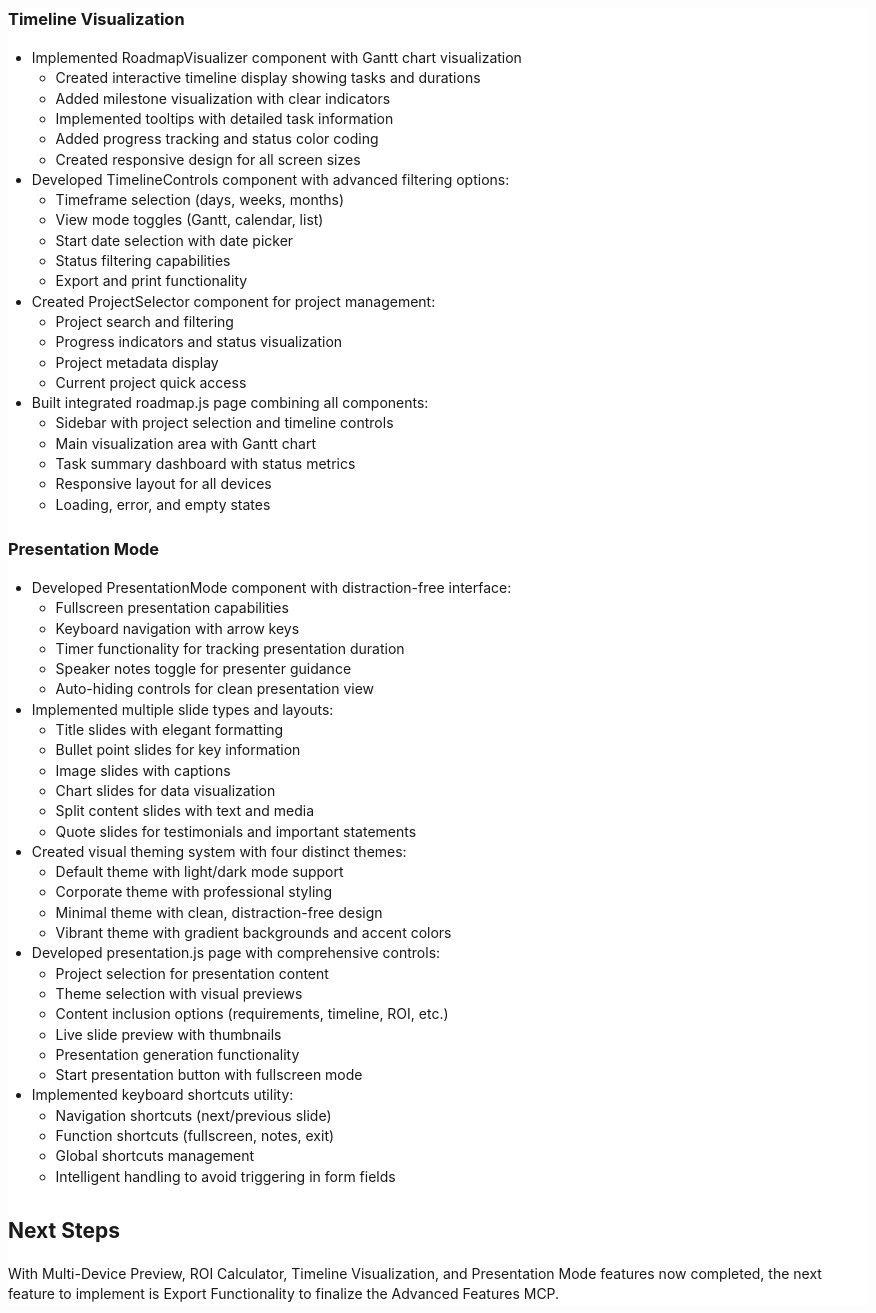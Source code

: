 ### Timeline Visualization
- Implemented RoadmapVisualizer component with Gantt chart visualization
  - Created interactive timeline display showing tasks and durations
  - Added milestone visualization with clear indicators
  - Implemented tooltips with detailed task information
  - Added progress tracking and status color coding
  - Created responsive design for all screen sizes
- Developed TimelineControls component with advanced filtering options:
  - Timeframe selection (days, weeks, months)
  - View mode toggles (Gantt, calendar, list)
  - Start date selection with date picker
  - Status filtering capabilities
  - Export and print functionality
- Created ProjectSelector component for project management:
  - Project search and filtering
  - Progress indicators and status visualization
  - Project metadata display
  - Current project quick access
- Built integrated roadmap.js page combining all components:
  - Sidebar with project selection and timeline controls
  - Main visualization area with Gantt chart
  - Task summary dashboard with status metrics
  - Responsive layout for all devices
  - Loading, error, and empty states

### Presentation Mode
- Developed PresentationMode component with distraction-free interface:
  - Fullscreen presentation capabilities
  - Keyboard navigation with arrow keys
  - Timer functionality for tracking presentation duration
  - Speaker notes toggle for presenter guidance
  - Auto-hiding controls for clean presentation view
- Implemented multiple slide types and layouts:
  - Title slides with elegant formatting
  - Bullet point slides for key information
  - Image slides with captions
  - Chart slides for data visualization
  - Split content slides with text and media
  - Quote slides for testimonials and important statements
- Created visual theming system with four distinct themes:
  - Default theme with light/dark mode support
  - Corporate theme with professional styling
  - Minimal theme with clean, distraction-free design
  - Vibrant theme with gradient backgrounds and accent colors
- Developed presentation.js page with comprehensive controls:
  - Project selection for presentation content
  - Theme selection with visual previews
  - Content inclusion options (requirements, timeline, ROI, etc.)
  - Live slide preview with thumbnails
  - Presentation generation functionality
  - Start presentation button with fullscreen mode
- Implemented keyboard shortcuts utility:
  - Navigation shortcuts (next/previous slide)
  - Function shortcuts (fullscreen, notes, exit)
  - Global shortcuts management
  - Intelligent handling to avoid triggering in form fields

## Next Steps
With Multi-Device Preview, ROI Calculator, Timeline Visualization, and Presentation Mode features now completed, the next feature to implement is Export Functionality to finalize the Advanced Features MCP.
